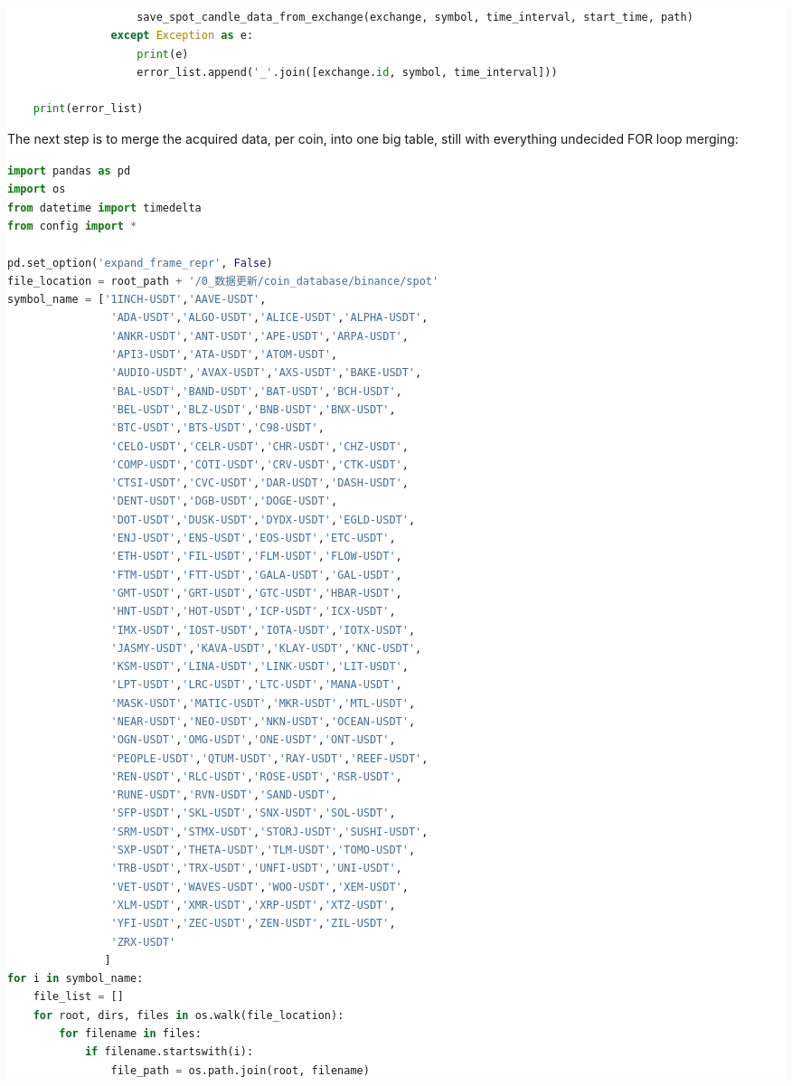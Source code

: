 ```python
                    save_spot_candle_data_from_exchange(exchange, symbol, time_interval, start_time, path)
                except Exception as e:
                    print(e)
                    error_list.append('_'.join([exchange.id, symbol, time_interval]))

    print(error_list)

```

The next step is to merge the acquired data, per coin, into one big table, still with everything undecided FOR loop merging:

```python
import pandas as pd
import os
from datetime import timedelta
from config import *

pd.set_option('expand_frame_repr', False) 
file_location = root_path + '/0_数据更新/coin_database/binance/spot'
symbol_name = ['1INCH-USDT','AAVE-USDT',
                'ADA-USDT','ALGO-USDT','ALICE-USDT','ALPHA-USDT',
                'ANKR-USDT','ANT-USDT','APE-USDT','ARPA-USDT',
                'API3-USDT','ATA-USDT','ATOM-USDT',
                'AUDIO-USDT','AVAX-USDT','AXS-USDT','BAKE-USDT',
                'BAL-USDT','BAND-USDT','BAT-USDT','BCH-USDT',
                'BEL-USDT','BLZ-USDT','BNB-USDT','BNX-USDT',
                'BTC-USDT','BTS-USDT','C98-USDT',
                'CELO-USDT','CELR-USDT','CHR-USDT','CHZ-USDT',
                'COMP-USDT','COTI-USDT','CRV-USDT','CTK-USDT',
                'CTSI-USDT','CVC-USDT','DAR-USDT','DASH-USDT',
                'DENT-USDT','DGB-USDT','DOGE-USDT',
                'DOT-USDT','DUSK-USDT','DYDX-USDT','EGLD-USDT',
                'ENJ-USDT','ENS-USDT','EOS-USDT','ETC-USDT',
                'ETH-USDT','FIL-USDT','FLM-USDT','FLOW-USDT',
                'FTM-USDT','FTT-USDT','GALA-USDT','GAL-USDT',
                'GMT-USDT','GRT-USDT','GTC-USDT','HBAR-USDT',
                'HNT-USDT','HOT-USDT','ICP-USDT','ICX-USDT',
                'IMX-USDT','IOST-USDT','IOTA-USDT','IOTX-USDT',
                'JASMY-USDT','KAVA-USDT','KLAY-USDT','KNC-USDT',
                'KSM-USDT','LINA-USDT','LINK-USDT','LIT-USDT',
                'LPT-USDT','LRC-USDT','LTC-USDT','MANA-USDT',
                'MASK-USDT','MATIC-USDT','MKR-USDT','MTL-USDT',
                'NEAR-USDT','NEO-USDT','NKN-USDT','OCEAN-USDT',
                'OGN-USDT','OMG-USDT','ONE-USDT','ONT-USDT',
                'PEOPLE-USDT','QTUM-USDT','RAY-USDT','REEF-USDT',
                'REN-USDT','RLC-USDT','ROSE-USDT','RSR-USDT',
                'RUNE-USDT','RVN-USDT','SAND-USDT',
                'SFP-USDT','SKL-USDT','SNX-USDT','SOL-USDT',
                'SRM-USDT','STMX-USDT','STORJ-USDT','SUSHI-USDT',
                'SXP-USDT','THETA-USDT','TLM-USDT','TOMO-USDT',
                'TRB-USDT','TRX-USDT','UNFI-USDT','UNI-USDT',
                'VET-USDT','WAVES-USDT','WOO-USDT','XEM-USDT',
                'XLM-USDT','XMR-USDT','XRP-USDT','XTZ-USDT',
                'YFI-USDT','ZEC-USDT','ZEN-USDT','ZIL-USDT',
                'ZRX-USDT'
               ]
for i in symbol_name:
    file_list = []
    for root, dirs, files in os.walk(file_location):
        for filename in files:
            if filename.startswith(i):
                file_path = os.path.join(root, filename)
```